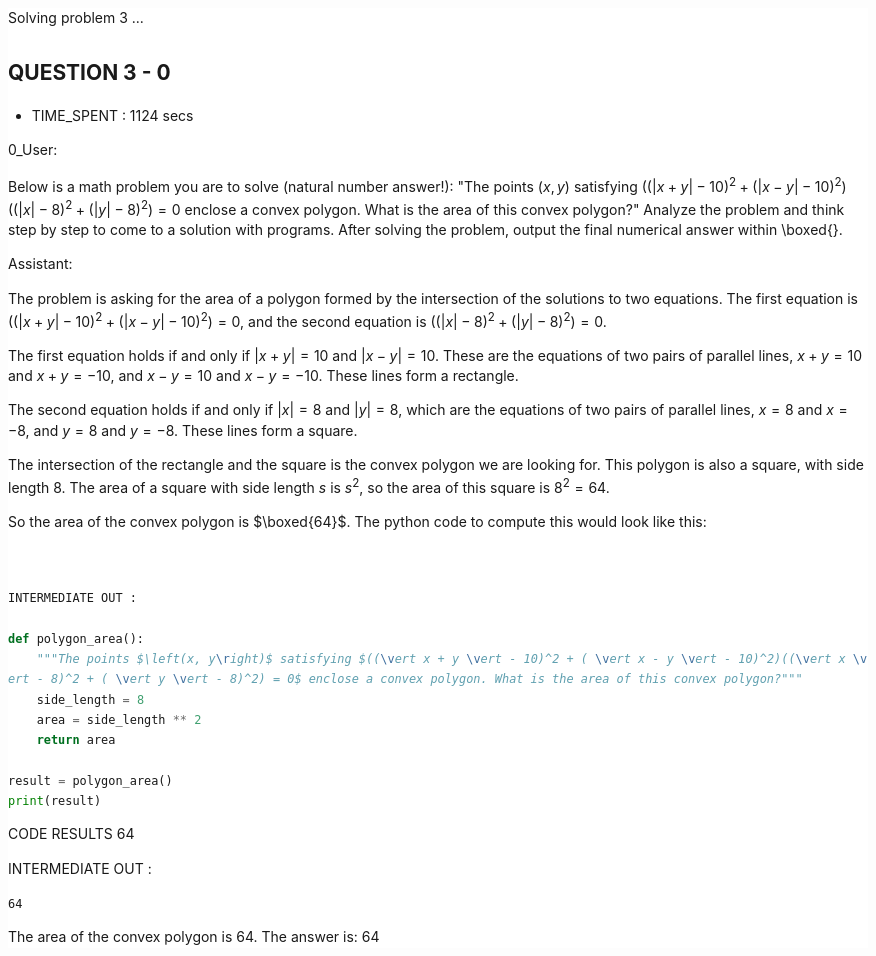 Solving problem 3 ...



## QUESTION 3 - 0 
- TIME_SPENT : 1124 secs

0_User:

Below is a math problem you are to solve (natural number answer!):
"The points $\left(x, y\right)$ satisfying $((\vert x + y \vert - 10)^2 + ( \vert x - y \vert - 10)^2)((\vert x \vert - 8)^2 + ( \vert y \vert - 8)^2) = 0$ enclose a convex polygon. What is the area of this convex polygon?"
Analyze the problem and think step by step to come to a solution with programs. After solving the problem, output the final numerical answer within \boxed{}.

Assistant:

 The problem is asking for the area of a polygon formed by the intersection of the solutions to two equations. The first equation is $((\vert x + y \vert - 10)^2 + ( \vert x - y \vert - 10)^2) = 0$, and the second equation is $((\vert x \vert - 8)^2 + ( \vert y \vert - 8)^2) = 0$.

The first equation holds if and only if $|x + y| = 10$ and $|x - y| = 10$. These are the equations of two pairs of parallel lines, $x + y = 10$ and $x + y = -10$, and $x - y = 10$ and $x - y = -10$. These lines form a rectangle.

The second equation holds if and only if $|x| = 8$ and $|y| = 8$, which are the equations of two pairs of parallel lines, $x = 8$ and $x = -8$, and $y = 8$ and $y = -8$. These lines form a square.

The intersection of the rectangle and the square is the convex polygon we are looking for. This polygon is also a square, with side length 8. The area of a square with side length $s$ is $s^2$, so the area of this square is $8^2 = 64$.

So the area of the convex polygon is $\boxed{64}$. The python code to compute this would look like this:
```python


INTERMEDIATE OUT :

def polygon_area():
    """The points $\left(x, y\right)$ satisfying $((\vert x + y \vert - 10)^2 + ( \vert x - y \vert - 10)^2)((\vert x \vert - 8)^2 + ( \vert y \vert - 8)^2) = 0$ enclose a convex polygon. What is the area of this convex polygon?"""
    side_length = 8
    area = side_length ** 2
    return area

result = polygon_area()
print(result)
```

CODE RESULTS 64

INTERMEDIATE OUT :
```output
64
```
The area of the convex polygon is $64$.
The answer is: $64$
